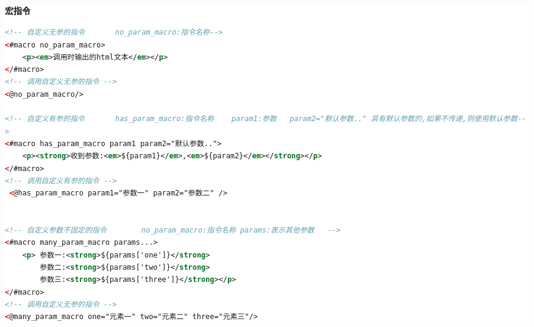 
**宏指令**

``` xml
<!-- 自定义无参的指令	  	no_param_macro:指令名称-->
<#macro no_param_macro>
	<p><em>调用时输出的html文本</em></p>
</#macro>
<!-- 调用自定义无参的指令 -->
<@no_param_macro/>

<!-- 自定义有参的指令	 	has_param_macro:指令名称	param1:参数	param2="默认参数.." 具有默认参数的,如果不传递,则使用默认参数-->
<#macro has_param_macro param1 param2="默认参数..">
	<p><strong>收到参数:<em>${param1}</em>,<em>${param2}</em></strong></p>
</#macro>
<!-- 调用自定义有参的指令 -->
 <@has_param_macro param1="参数一" param2="参数二" />


<!-- 自定义参数不固定的指令	  	no_param_macro:指令名称	params:表示其他参数	-->
<#macro many_param_macro params...>
	<p>	参数一:<strong>${params['one']}</strong>
		参数二:<strong>${params['two']}</strong>
		参数三:<strong>${params['three']}</strong></p>
</#macro>
<!-- 调用自定义无参的指令 -->
<@many_param_macro one="元素一" two="元素二" three="元素三"/>

```

  [1]: http://start.spring.io/